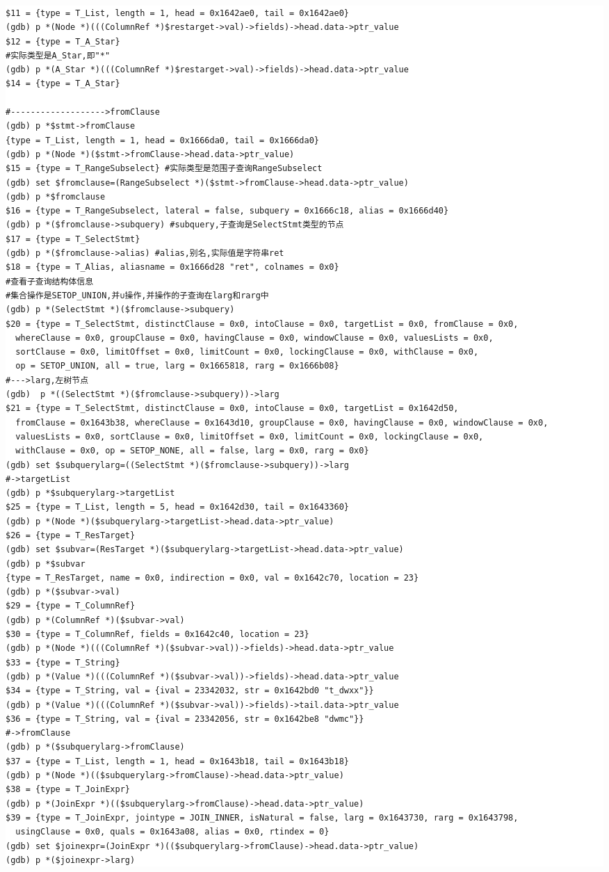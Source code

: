    $11 = {type = T_List, length = 1, head = 0x1642ae0, tail = 0x1642ae0}
    (gdb) p *(Node *)(((ColumnRef *)$restarget->val)->fields)->head.data->ptr_value
    $12 = {type = T_A_Star}
    #实际类型是A_Star,即"*"
    (gdb) p *(A_Star *)(((ColumnRef *)$restarget->val)->fields)->head.data->ptr_value
    $14 = {type = T_A_Star}
    
    #------------------->fromClause 
    (gdb) p *$stmt->fromClause
    {type = T_List, length = 1, head = 0x1666da0, tail = 0x1666da0}
    (gdb) p *(Node *)($stmt->fromClause->head.data->ptr_value)
    $15 = {type = T_RangeSubselect} #实际类型是范围子查询RangeSubselect
    (gdb) set $fromclause=(RangeSubselect *)($stmt->fromClause->head.data->ptr_value)
    (gdb) p *$fromclause
    $16 = {type = T_RangeSubselect, lateral = false, subquery = 0x1666c18, alias = 0x1666d40}
    (gdb) p *($fromclause->subquery) #subquery,子查询是SelectStmt类型的节点
    $17 = {type = T_SelectStmt}
    (gdb) p *($fromclause->alias) #alias,别名,实际值是字符串ret
    $18 = {type = T_Alias, aliasname = 0x1666d28 "ret", colnames = 0x0}
    #查看子查询结构体信息
    #集合操作是SETOP_UNION,并∪操作,并操作的子查询在larg和rarg中
    (gdb) p *(SelectStmt *)($fromclause->subquery)
    $20 = {type = T_SelectStmt, distinctClause = 0x0, intoClause = 0x0, targetList = 0x0, fromClause = 0x0, 
      whereClause = 0x0, groupClause = 0x0, havingClause = 0x0, windowClause = 0x0, valuesLists = 0x0, 
      sortClause = 0x0, limitOffset = 0x0, limitCount = 0x0, lockingClause = 0x0, withClause = 0x0, 
      op = SETOP_UNION, all = true, larg = 0x1665818, rarg = 0x1666b08}
    #--->larg,左树节点
    (gdb)  p *((SelectStmt *)($fromclause->subquery))->larg
    $21 = {type = T_SelectStmt, distinctClause = 0x0, intoClause = 0x0, targetList = 0x1642d50, 
      fromClause = 0x1643b38, whereClause = 0x1643d10, groupClause = 0x0, havingClause = 0x0, windowClause = 0x0, 
      valuesLists = 0x0, sortClause = 0x0, limitOffset = 0x0, limitCount = 0x0, lockingClause = 0x0, 
      withClause = 0x0, op = SETOP_NONE, all = false, larg = 0x0, rarg = 0x0}
    (gdb) set $subquerylarg=((SelectStmt *)($fromclause->subquery))->larg
    #->targetList
    (gdb) p *$subquerylarg->targetList
    $25 = {type = T_List, length = 5, head = 0x1642d30, tail = 0x1643360}
    (gdb) p *(Node *)($subquerylarg->targetList->head.data->ptr_value)
    $26 = {type = T_ResTarget}
    (gdb) set $subvar=(ResTarget *)($subquerylarg->targetList->head.data->ptr_value)
    (gdb) p *$subvar 
    {type = T_ResTarget, name = 0x0, indirection = 0x0, val = 0x1642c70, location = 23}
    (gdb) p *($subvar->val)
    $29 = {type = T_ColumnRef}
    (gdb) p *(ColumnRef *)($subvar->val)
    $30 = {type = T_ColumnRef, fields = 0x1642c40, location = 23}
    (gdb) p *(Node *)(((ColumnRef *)($subvar->val))->fields)->head.data->ptr_value
    $33 = {type = T_String}
    (gdb) p *(Value *)(((ColumnRef *)($subvar->val))->fields)->head.data->ptr_value
    $34 = {type = T_String, val = {ival = 23342032, str = 0x1642bd0 "t_dwxx"}}
    (gdb) p *(Value *)(((ColumnRef *)($subvar->val))->fields)->tail.data->ptr_value
    $36 = {type = T_String, val = {ival = 23342056, str = 0x1642be8 "dwmc"}}
    #->fromClause
    (gdb) p *($subquerylarg->fromClause)
    $37 = {type = T_List, length = 1, head = 0x1643b18, tail = 0x1643b18}
    (gdb) p *(Node *)(($subquerylarg->fromClause)->head.data->ptr_value)
    $38 = {type = T_JoinExpr}
    (gdb) p *(JoinExpr *)(($subquerylarg->fromClause)->head.data->ptr_value)
    $39 = {type = T_JoinExpr, jointype = JOIN_INNER, isNatural = false, larg = 0x1643730, rarg = 0x1643798, 
      usingClause = 0x0, quals = 0x1643a08, alias = 0x0, rtindex = 0}
    (gdb) set $joinexpr=(JoinExpr *)(($subquerylarg->fromClause)->head.data->ptr_value)
    (gdb) p *($joinexpr->larg)